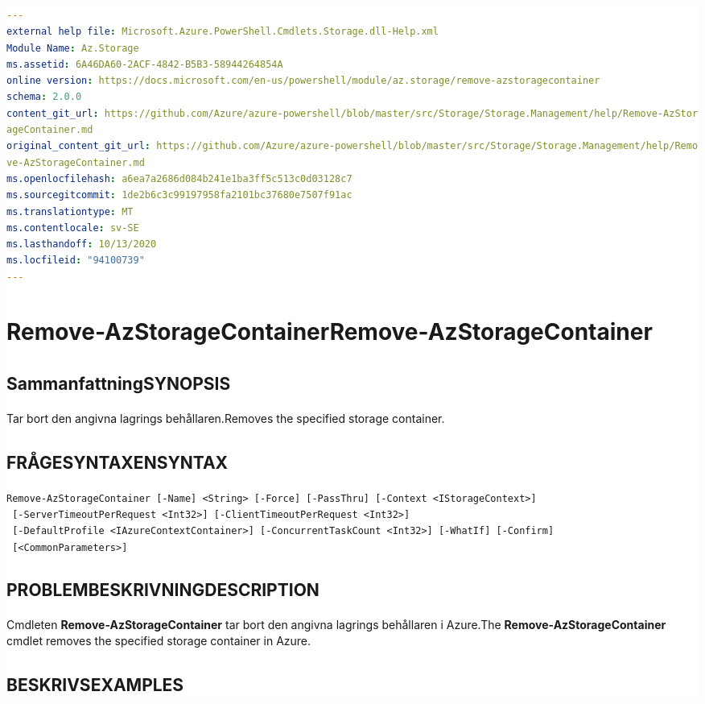 ```yaml
---
external help file: Microsoft.Azure.PowerShell.Cmdlets.Storage.dll-Help.xml
Module Name: Az.Storage
ms.assetid: 6A46DA60-2ACF-4842-B5B3-58944264854A
online version: https://docs.microsoft.com/en-us/powershell/module/az.storage/remove-azstoragecontainer
schema: 2.0.0
content_git_url: https://github.com/Azure/azure-powershell/blob/master/src/Storage/Storage.Management/help/Remove-AzStorageContainer.md
original_content_git_url: https://github.com/Azure/azure-powershell/blob/master/src/Storage/Storage.Management/help/Remove-AzStorageContainer.md
ms.openlocfilehash: a6ea7a2686d084b241e1ba3ff5c513c0d03128c7
ms.sourcegitcommit: 1de2b6c3c99197958fa2101bc37680e7507f91ac
ms.translationtype: MT
ms.contentlocale: sv-SE
ms.lasthandoff: 10/13/2020
ms.locfileid: "94100739"
---
```

# <span data-ttu-id="0f5e5-101">Remove-AzStorageContainer</span><span class="sxs-lookup"><span data-stu-id="0f5e5-101">Remove-AzStorageContainer</span></span>

## <span data-ttu-id="0f5e5-102">Sammanfattning</span><span class="sxs-lookup"><span data-stu-id="0f5e5-102">SYNOPSIS</span></span>
<span data-ttu-id="0f5e5-103">Tar bort den angivna lagrings behållaren.</span><span class="sxs-lookup"><span data-stu-id="0f5e5-103">Removes the specified storage container.</span></span>

## <span data-ttu-id="0f5e5-104">FRÅGESYNTAXEN</span><span class="sxs-lookup"><span data-stu-id="0f5e5-104">SYNTAX</span></span>

```
Remove-AzStorageContainer [-Name] <String> [-Force] [-PassThru] [-Context <IStorageContext>]
 [-ServerTimeoutPerRequest <Int32>] [-ClientTimeoutPerRequest <Int32>]
 [-DefaultProfile <IAzureContextContainer>] [-ConcurrentTaskCount <Int32>] [-WhatIf] [-Confirm]
 [<CommonParameters>]
```

## <span data-ttu-id="0f5e5-105">PROBLEMBESKRIVNING</span><span class="sxs-lookup"><span data-stu-id="0f5e5-105">DESCRIPTION</span></span>
<span data-ttu-id="0f5e5-106">Cmdleten **Remove-AzStorageContainer** tar bort den angivna lagrings behållaren i Azure.</span><span class="sxs-lookup"><span data-stu-id="0f5e5-106">The **Remove-AzStorageContainer** cmdlet removes the specified storage container in Azure.</span></span>

## <span data-ttu-id="0f5e5-107">BESKRIVS</span><span class="sxs-lookup"><span data-stu-id="0f5e5-107">EXAMPLES</span></span>
